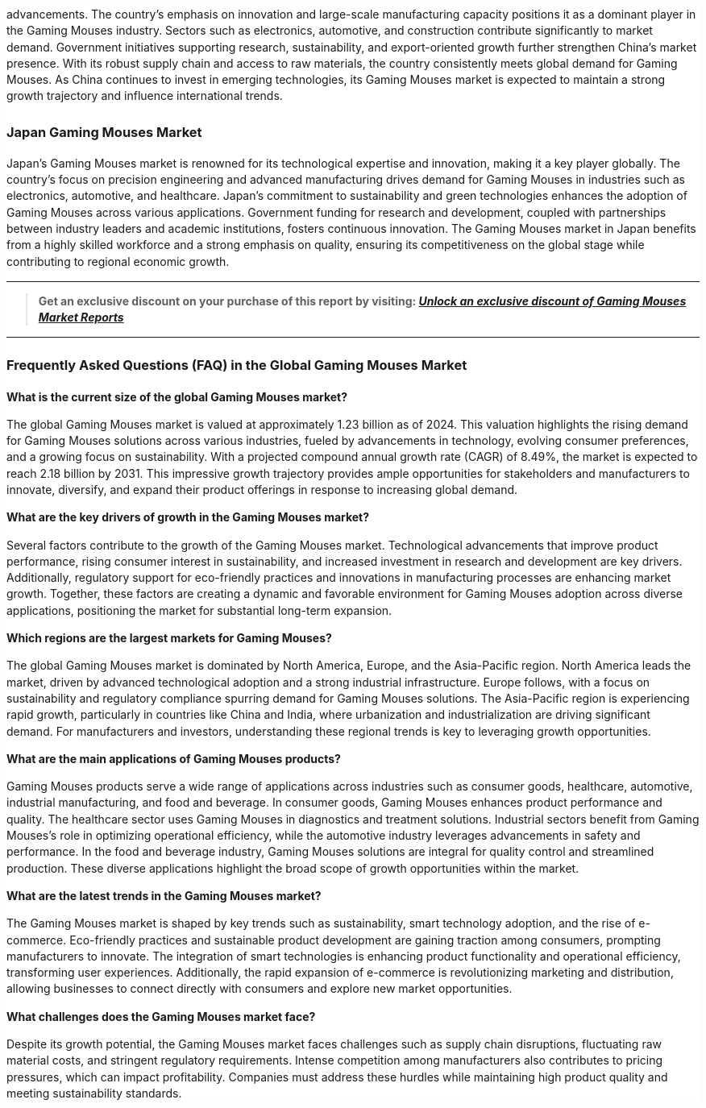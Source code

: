 advancements. The country&rsquo;s emphasis on innovation and large-scale manufacturing capacity positions it as a dominant player in the Gaming Mouses industry. Sectors such as electronics, automotive, and construction contribute significantly to market demand. Government initiatives supporting research, sustainability, and export-oriented growth further strengthen China&rsquo;s market presence. With its robust supply chain and access to raw materials, the country consistently meets global demand for Gaming Mouses. As China continues to invest in emerging technologies, its Gaming Mouses market is expected to maintain a strong growth trajectory and influence international trends.</p><h3>Japan Gaming Mouses Market</h3><p>Japan&rsquo;s Gaming Mouses market is renowned for its technological expertise and innovation, making it a key player globally. The country&rsquo;s focus on precision engineering and advanced manufacturing drives demand for Gaming Mouses in industries such as electronics, automotive, and healthcare. Japan&rsquo;s commitment to sustainability and green technologies enhances the adoption of Gaming Mouses across various applications. Government funding for research and development, coupled with partnerships between industry leaders and academic institutions, fosters continuous innovation. The Gaming Mouses market in Japan benefits from a highly skilled workforce and a strong emphasis on quality, ensuring its competitiveness on the global stage while contributing to regional economic growth.</p><hr /><blockquote><p><strong>Get an exclusive discount on your purchase of this report by visiting: <em><a href="://marketresearchpulse.com/ask-for-discount/37297?utm_source=Github&amp;utm_medium=0116">Unlock an exclusive discount of Gaming Mouses Market Reports</a></em>&nbsp;</strong></p></blockquote><hr /><h3>Frequently Asked Questions (FAQ) in the Global Gaming Mouses Market</h3><p><strong>What is the current size of the global Gaming Mouses market?</strong></p><p>The global Gaming Mouses market is valued at approximately 1.23 billion as of 2024. This valuation highlights the rising demand for Gaming Mouses solutions across various industries, fueled by advancements in technology, evolving consumer preferences, and a growing focus on sustainability. With a projected compound annual growth rate (CAGR) of 8.49%, the market is expected to reach 2.18 billion by 2031. This impressive growth trajectory provides ample opportunities for stakeholders and manufacturers to innovate, diversify, and expand their product offerings in response to increasing global demand.</p><p><strong>What are the key drivers of growth in the Gaming Mouses market?</strong></p><p>Several factors contribute to the growth of the Gaming Mouses market. Technological advancements that improve product performance, rising consumer interest in sustainability, and increased investment in research and development are key drivers. Additionally, regulatory support for eco-friendly practices and innovations in manufacturing processes are enhancing market growth. Together, these factors are creating a dynamic and favorable environment for Gaming Mouses adoption across diverse applications, positioning the market for substantial long-term expansion.</p><p><strong>Which regions are the largest markets for Gaming Mouses?</strong></p><p>The global Gaming Mouses market is dominated by North America, Europe, and the Asia-Pacific region. North America leads the market, driven by advanced technological adoption and a strong industrial infrastructure. Europe follows, with a focus on sustainability and regulatory compliance spurring demand for Gaming Mouses solutions. The Asia-Pacific region is experiencing rapid growth, particularly in countries like China and India, where urbanization and industrialization are driving significant demand. For manufacturers and investors, understanding these regional trends is key to leveraging growth opportunities.</p><p><strong>What are the main applications of Gaming Mouses products?</strong></p><p>Gaming Mouses products serve a wide range of applications across industries such as consumer goods, healthcare, automotive, industrial manufacturing, and food and beverage. In consumer goods, Gaming Mouses enhances product performance and quality. The healthcare sector uses Gaming Mouses in diagnostics and treatment solutions. Industrial sectors benefit from Gaming Mouses&rsquo;s role in optimizing operational efficiency, while the automotive industry leverages advancements in safety and performance. In the food and beverage industry, Gaming Mouses solutions are integral for quality control and streamlined production. These diverse applications highlight the broad scope of growth opportunities within the market.</p><p><strong>What are the latest trends in the Gaming Mouses market?</strong></p><p>The Gaming Mouses market is shaped by key trends such as sustainability, smart technology adoption, and the rise of e-commerce. Eco-friendly practices and sustainable product development are gaining traction among consumers, prompting manufacturers to innovate. The integration of smart technologies is enhancing product functionality and operational efficiency, transforming user experiences. Additionally, the rapid expansion of e-commerce is revolutionizing marketing and distribution, allowing businesses to connect directly with consumers and explore new market opportunities.</p><p><strong>What challenges does the Gaming Mouses market face?</strong></p><p>Despite its growth potential, the Gaming Mouses market faces challenges such as supply chain disruptions, fluctuating raw material costs, and stringent regulatory requirements. Intense competition among manufacturers also contributes to pricing pressures, which can impact profitability. Companies must address these hurdles while maintaining high product quality and meeting sustainability standards.
